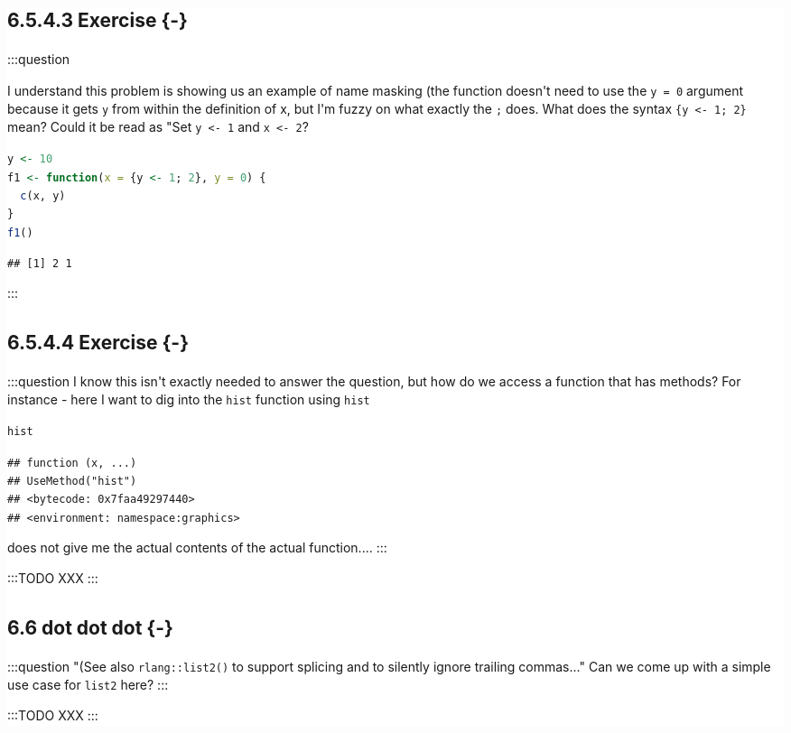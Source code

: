 ## 6.5.4.3 Exercise {-}

:::question

I understand this problem is showing us an example of name masking (the function doesn't need to use the `y = 0` argument because it gets `y` from within the definition of x, but I'm fuzzy on what exactly the `;` does. What does the syntax `{y <- 1; 2}` mean? Could it be read as "Set `y <- 1` and `x <- 2`?


```r
y <- 10
f1 <- function(x = {y <- 1; 2}, y = 0) {
  c(x, y)
}
f1()
```

```
## [1] 2 1
```
:::


## 6.5.4.4 Exercise {-}

:::question
I know this isn't exactly needed to answer the question, but how do we access a function that has methods? For instance - here I want to dig into the `hist` function using `hist`


```r
hist
```

```
## function (x, ...) 
## UseMethod("hist")
## <bytecode: 0x7faa49297440>
## <environment: namespace:graphics>
```
does not give me the actual contents of the actual function....
:::

:::TODO
XXX
:::

## 6.6 dot dot dot {-}

:::question
"(See also `rlang::list2()` to support splicing and to silently ignore trailing commas..." Can we come up with a simple use case for `list2` here?
:::

:::TODO
XXX
:::
